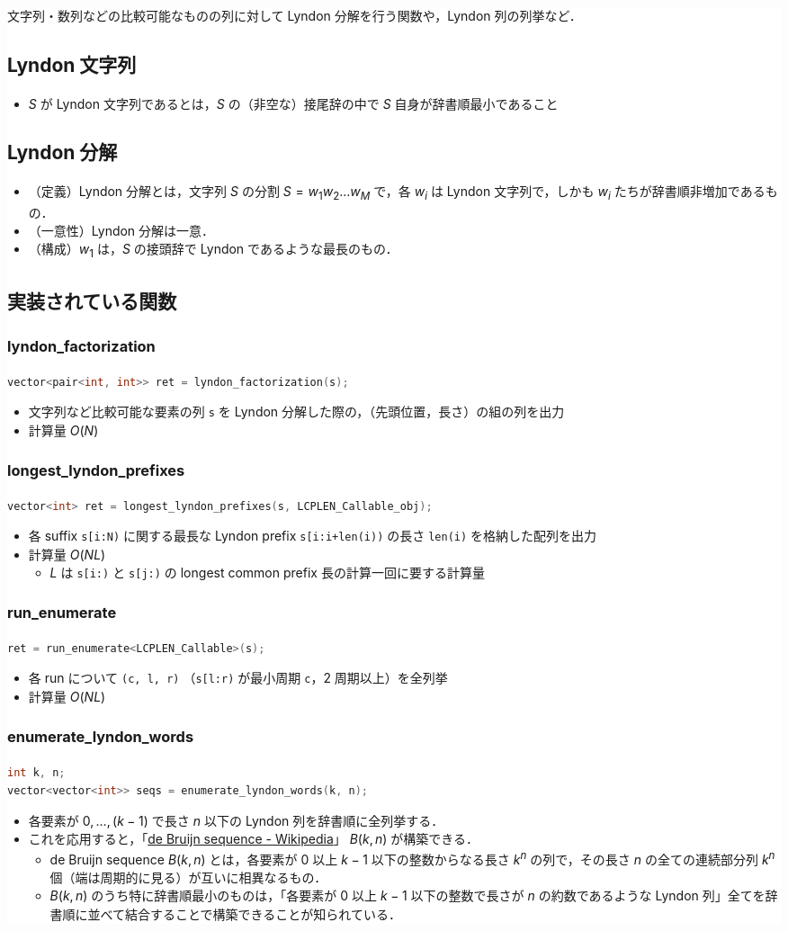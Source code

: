 
文字列・数列などの比較可能なものの列に対して Lyndon 分解を行う関数や，Lyndon 列の列挙など．

## Lyndon 文字列

- $S$ が Lyndon 文字列であるとは，$S$ の（非空な）接尾辞の中で $S$ 自身が辞書順最小であること

## Lyndon 分解

- （定義）Lyndon 分解とは，文字列 $S$ の分割 $S = w_1 w_2 \dots w_M$ で，各 $w_i$ は Lyndon 文字列で，しかも $w_i$ たちが辞書順非増加であるもの．
- （一意性）Lyndon 分解は一意．
- （構成）$w_1$ は，$S$ の接頭辞で Lyndon であるような最長のもの．

## 実装されている関数

### lyndon_factorization

```cpp
vector<pair<int, int>> ret = lyndon_factorization(s);
```

- 文字列など比較可能な要素の列 `s` を Lyndon 分解した際の，（先頭位置，長さ）の組の列を出力
- 計算量 $O(N)$

### longest_lyndon_prefixes

``` cpp
vector<int> ret = longest_lyndon_prefixes(s, LCPLEN_Callable_obj);
```

- 各 suffix `s[i:N)` に関する最長な Lyndon prefix `s[i:i+len(i))` の長さ `len(i)` を格納した配列を出力
- 計算量 $O(NL)$
  - $L$ は `s[i:)` と `s[j:)` の longest common prefix 長の計算一回に要する計算量

### run_enumerate

``` cpp
ret = run_enumerate<LCPLEN_Callable>(s);
```

- 各 run について `(c, l, r)` （`s[l:r)` が最小周期 `c`，2 周期以上）を全列挙
- 計算量 $O(NL)$

### enumerate_lyndon_words

```cpp
int k, n;
vector<vector<int>> seqs = enumerate_lyndon_words(k, n);
```

- 各要素が $0, \dots, (k - 1)$ で長さ $n$ 以下の Lyndon 列を辞書順に全列挙する．
- これを応用すると，「[de Bruijn sequence - Wikipedia](https://en.wikipedia.org/wiki/De_Bruijn_sequence)」 $B(k, n)$ が構築できる．
  - de Bruijn sequence $B(k, n)$ とは，各要素が $0$ 以上 $k - 1$ 以下の整数からなる長さ $k^n$ の列で，その長さ $n$ の全ての連続部分列 $k^n$ 個（端は周期的に見る）が互いに相異なるもの．
  - $B(k, n)$ のうち特に辞書順最小のものは，「各要素が $0$ 以上 $k - 1$ 以下の整数で長さが $n$ の約数であるような Lyndon 列」全てを辞書順に並べて結合することで構築できることが知られている．
